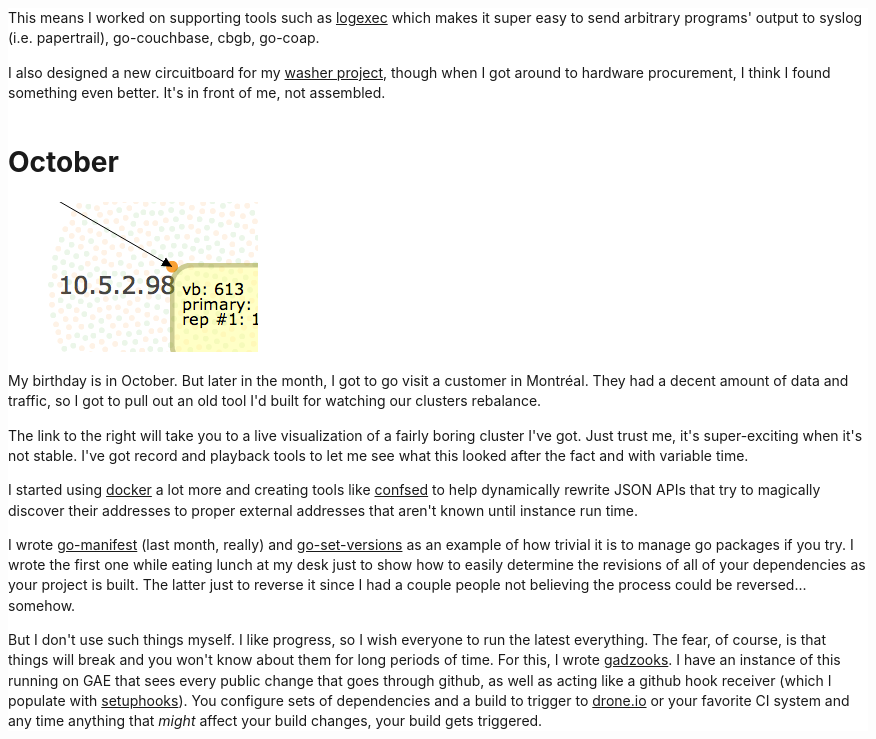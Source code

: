 This means I worked on supporting tools such as [logexec][] which
makes it super easy to send arbitrary programs' output to syslog
(i.e. papertrail), go-couchbase, cbgb, go-coap.

I also designed a new circuitboard for my [washer project][], though
when I got around to hardware procurement, I think I found something
even better.  It's in front of me, not assembled.

# October


<div>
  <a href="http://cbvis.west.spy.net/static/vbuckets.html?cluster=http%3A//mango.hq.couchbase.com%3A8091/"><img src="/images/2013-vbmap.png" width="250" height="150"
      alt="vbmap" title="vbmap" class="floatright"/></a>
</div>

My birthday is in October.  But later in the month, I got to go visit
a customer in Montréal.  They had a decent amount of data and traffic,
so I got to pull out an old tool I'd built for watching our clusters
rebalance.

The link to the right will take you to a live visualization of a
fairly boring cluster I've got.  Just trust me, it's super-exciting
when it's not stable.  I've got record and playback tools to let me
see what this looked after the fact and with variable time.

I started using [docker][] a lot more and creating tools like
[confsed][] to help dynamically rewrite JSON APIs that try to
magically discover their addresses to proper external addresses that
aren't known until instance run time.

I wrote [go-manifest][] (last month, really) and [go-set-versions][]
as an example of how trivial it is to manage go packages if you try.
I wrote the first one while eating lunch at my desk just to show how
to easily determine the revisions of all of your dependencies as your
project is built.  The latter just to reverse it since I had a couple
people not believing the process could be reversed... somehow.

But I don't use such things myself.  I like progress, so I wish
everyone to run the latest everything.  The fear, of course, is that
things will break and you won't know about them for long periods of
time.  For this, I wrote [gadzooks][].  I have an instance of this
running on GAE that sees every public change that goes through github,
as well as acting like a github hook receiver (which I populate with
[setuphooks][setuphooks]).  You configure sets of dependencies and a
build to trigger to [drone.io][] or your favorite CI system and any
time anything that *might* affect your build changes, your build gets
triggered.


[cbfs]: http://dustin.sallings.org/2012/09/27/cbfs.html
[gitmirror]: https://github.com/dustin/gitmirror
[cbugg]: https://github.com/couchbaselabs/cbugg
[couchbase]: http://www.couchbase.com/
[go-couchbase]: https://github.com/couchbaselabs/go-couchbase
[aaron]: http://crate.im/
[AngularJS]: http://angularjs.org/
[marty]: https://github.com/mschoch
[attachments]: https://www.youtube.com/watch?v=V0QpTnKaNE8
[setuphooks]: https://github.com/dustin/gitmirror/tree/master/setuphooks
[APRS]: http://en.wikipedia.org/wiki/Automatic_Packet_Reporting_System
[go-aprs]: https://github.com/dustin/go-aprs
[go-nma]: https://github.com/dustin/go-nma
[sallingshome]: https://github.com/dustin/sallingshome
[cbgb]: http://cbgb.io/
[steve]: https://github.com/steveyen
[go-broadcast]: https://github.com/dustin/go-broadcast
[frames]: https://github.com/dustin/frames
[seriesly]: https://github.com/dustin/seriesly
[location]: https://github.com/dustin/location
[sockjs]: https://github.com/igm/sockjs-go/
[go-jsonpointer]: https://github.com/dustin/go-jsonpointer
[gojson]: https://github.com/dustin/gojson
[pktreplay]: https://github.com/couchbaselabs/pktreplay
[pktlatency]: https://github.com/couchbaselabs/pktlatency
[trond]: http://trondn.blogspot.com/
[gobitcoin]: https://github.com/GeertJohan/go.bitcoin
[goquery]: https://github.com/opesun/goquery
[sync_gateway]: https://github.com/couchbase/sync_gateway
[go-hashset]: https://github.com/dustin/go-hashset
[siginfo]: /2013/07/04/siginfo.html
[go-saturate]: /2013/07/17/saturate.html
[cloud]: http://www.couchbasecloud.com/
[cbmobile]: https://github.com/couchbase/mobile
[clog]: https://github.com/couchbaselabs/clog
[papertrails]: https://github.com/dustin/papertrails
[papertrail]: http://papertrailapp.com/
[btsync]: http://www.bittorrent.com/sync
[go-coap]: https://github.com/dustin/go-coap
[CoAP]: http://tools.ietf.org/html/draft-ietf-core-coap-18
[logexec]: https://github.com/dustin/logexec
[washer project]: /2012/09/16/wash.html
[docker]: http://docker.io/
[confsed]: https://github.com/dustin/confsed
[go-manifest]: https://github.com/dustin/bindir/blob/master/go-manifest
[go-set-versions]: https://github.com/dustin/bindir/blob/master/go-set-versions
[gadzooks]: https://github.com/dustin/gadzooks
[drone.io]: http://drone.io/
[randbo]: https://github.com/dustin/ranbdo
[humanFormat]: http://cran.r-project.org/web/packages/humanFormat/index.html
[go-format]: https://github.com/dustin/go-format
[go-couch]: https://github.com/dustin/go-couch
[coveralls]: http://coveralls.io/
[goveralls]: https://github.com/mattn/goveralls
[gosh]: https://github.com/dustin/gosh
[This]: https://github.com/dustin/westspy
[stat collector]: https://github.com/couchbaselabs/statstore
[yellow]: https://github.com/dustin/yellow
[camlistore]: http://camlistore.org/
[xattr]: https://plus.google.com/105229686595945792364/posts/449d7ohG1aH